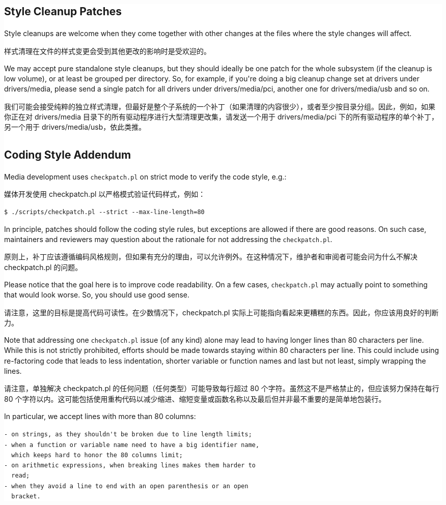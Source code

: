 Style Cleanup Patches
---------------------

Style cleanups are welcome when they come together with other changes
at the files where the style changes will affect.

样式清理在文件的样式变更会受到其他更改的影响时是受欢迎的。

We may accept pure standalone style cleanups, but they should ideally
be one patch for the whole subsystem (if the cleanup is low volume),
or at least be grouped per directory. So, for example, if you're doing a
big cleanup change set at drivers under drivers/media, please send a single
patch for all drivers under drivers/media/pci, another one for
drivers/media/usb and so on.

我们可能会接受纯粹的独立样式清理，但最好是整个子系统的一个补丁（如果清理的内容很少），或者至少按目录分组。因此，例如，如果你正在对 drivers/media 目录下的所有驱动程序进行大型清理更改集，请发送一个用于 drivers/media/pci 下的所有驱动程序的单个补丁，另一个用于 drivers/media/usb，依此类推。

Coding Style Addendum
---------------------

Media development uses ``checkpatch.pl`` on strict mode to verify the code
style, e.g.:

媒体开发使用 checkpatch.pl 以严格模式验证代码样式，例如：

	$ ./scripts/checkpatch.pl --strict --max-line-length=80

In principle, patches should follow the coding style rules, but exceptions
are allowed if there are good reasons. On such case, maintainers and reviewers
may question about the rationale for not addressing the ``checkpatch.pl``.

原则上，补丁应该遵循编码风格规则，但如果有充分的理由，可以允许例外。在这种情况下，维护者和审阅者可能会问为什么不解决 checkpatch.pl 的问题。

Please notice that the goal here is to improve code readability. On
a few cases, ``checkpatch.pl`` may actually point to something that would
look worse. So, you should use good sense.

请注意，这里的目标是提高代码可读性。在少数情况下，checkpatch.pl 实际上可能指向看起来更糟糕的东西。因此，你应该用良好的判断力。

Note that addressing one ``checkpatch.pl`` issue (of any kind) alone may lead
to having longer lines than 80 characters per line. While this is not
strictly prohibited, efforts should be made towards staying within 80
characters per line. This could include using re-factoring code that leads
to less indentation, shorter variable or function names and last but not
least, simply wrapping the lines.

请注意，单独解决 checkpatch.pl 的任何问题（任何类型）可能导致每行超过 80 个字符。虽然这不是严格禁止的，但应该努力保持在每行 80 个字符以内。这可能包括使用重构代码以减少缩进、缩短变量或函数名称以及最后但并非最不重要的是简单地包装行。

In particular, we accept lines with more than 80 columns:

    - on strings, as they shouldn't be broken due to line length limits;
    - when a function or variable name need to have a big identifier name,
      which keeps hard to honor the 80 columns limit;
    - on arithmetic expressions, when breaking lines makes them harder to
      read;
    - when they avoid a line to end with an open parenthesis or an open
      bracket.
